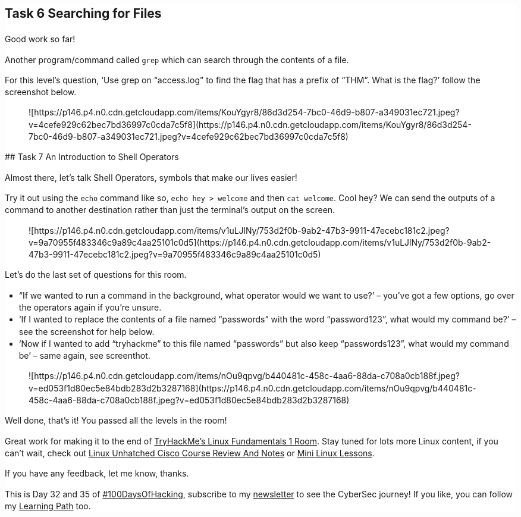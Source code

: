 ## Task 6 Searching for Files

Good work so far!

Another program/command called `grep` which can search through the contents of a file.

For this level’s question, ‘Use grep on “access.log” to find the flag that has a prefix of “THM”. What is the flag?’ follow the screenshot below.

<figure class="wp-block-image">![https://p146.p4.n0.cdn.getcloudapp.com/items/KouYgyr8/86d3d254-7bc0-46d9-b807-a349031ec721.jpeg?v=4cefe929c62bec7bd36997c0cda7c5f8](https://p146.p4.n0.cdn.getcloudapp.com/items/KouYgyr8/86d3d254-7bc0-46d9-b807-a349031ec721.jpeg?v=4cefe929c62bec7bd36997c0cda7c5f8)</figure>## Task 7 An Introduction to Shell Operators

Almost there, let’s talk Shell Operators, symbols that make our lives easier!

Try it out using the `echo` command like so, `echo hey > welcome` and then `cat welcome`. Cool hey? We can send the outputs of a command to another destination rather than just the terminal’s output on the screen.

<figure class="wp-block-image">![https://p146.p4.n0.cdn.getcloudapp.com/items/v1uLJlNy/753d2f0b-9ab2-47b3-9911-47ecebc181c2.jpeg?v=9a70955f483346c9a89c4aa25101c0d5](https://p146.p4.n0.cdn.getcloudapp.com/items/v1uLJlNy/753d2f0b-9ab2-47b3-9911-47ecebc181c2.jpeg?v=9a70955f483346c9a89c4aa25101c0d5)</figure>Let’s do the last set of questions for this room.

- “If we wanted to run a command in the background, what operator would we want to use?’ – you’ve got a few options, go over the operators again if you’re unsure.
- ‘If I wanted to replace the contents of a file named “passwords” with the word “password123”, what would my command be?’ – see the screenshot for help below.
- ‘Now if I wanted to add “tryhackme” to this file named “passwords” but also keep “passwords123”, what would my command be’ – same again, see screenthot.

<figure class="wp-block-image">![https://p146.p4.n0.cdn.getcloudapp.com/items/nOu9qpvg/b440481c-458c-4aa6-88da-c708a0cb188f.jpeg?v=ed053f1d80ec5e84bdb283d2b3287168](https://p146.p4.n0.cdn.getcloudapp.com/items/nOu9qpvg/b440481c-458c-4aa6-88da-c708a0cb188f.jpeg?v=ed053f1d80ec5e84bdb283d2b3287168)</figure><script async="" src="https://beacon.by/leadcapture/embed/b8fc58269a89cd11"></script>Well done, that’s it! You passed all the levels in the room!

Great work for making it to the end of [TryHackMe’s Linux Fundamentals 1 Room](https://tryhackme.com/room/linuxfundamentalspart1). Stay tuned for lots more Linux content, if you can’t wait, check out [Linux Unhatched Cisco Course Review And Notes](https://mrash.co/linux-unhatched-cisco-course-review-and-notes/) or [Mini Linux Lessons](https://mrash.co/mini-linux-lessons/).

If you have any feedback, let me know, thanks.

This is Day 32 and 35 of [\#100DaysOfHacking](https://mrash.co/100daysofhacking/), subscribe to my [newsletter](https://go.mrash.co/newsletter) to see the CyberSec journey! If you like, you can follow my [Learning Path](https://mrash.co/learning-path-for-beginner-hacker/) too.